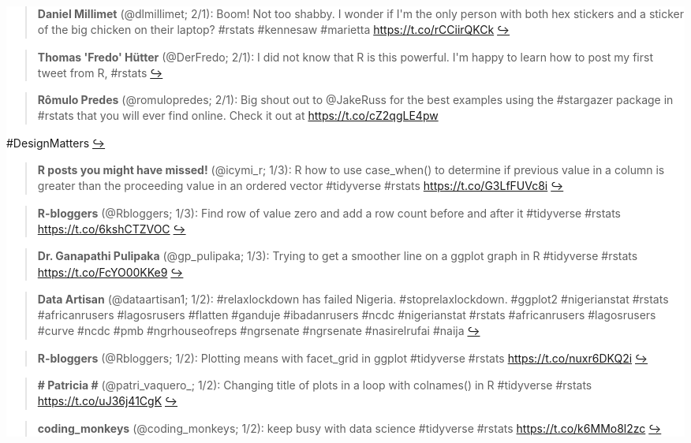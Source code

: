 


> **Daniel Millimet** (@dlmillimet; 2/1): Boom! Not too shabby. I wonder if I'm the only person with both hex stickers and a sticker of the big chicken on their laptop? #rstats #kennesaw #marietta https://t.co/rCCiirQKCk  [&#8618;](https://twitter.com/dataandme/status/1261821960415215617)




> **Thomas 'Fredo' Hütter** (@DerFredo; 2/1): I did not know that R is this powerful. I'm happy to learn how to post my first tweet from R, #rstats  [&#8618;](https://twitter.com/dataandme/status/1261794880029949964)




> **Rômulo Predes** (@romulopredes; 2/1): Big shout out to @JakeRuss for the best examples using the #stargazer package in #rstats that you will ever find online. Check it out at https://t.co/cZ2qgLE4pw
>
#DesignMatters  [&#8618;](https://twitter.com/dataandme/status/1261773774438969346)




> **R posts you might have missed!** (@icymi_r; 1/3): R how to use case_when() to determine if previous value in a column is greater than the proceeding value in an ordered vector #tidyverse #rstats https://t.co/G3LfFUVc8i  [&#8618;](https://twitter.com/dataandme/status/1261768470624075777)




> **R-bloggers** (@Rbloggers; 1/3): Find row of value zero and add a row count before and after it #tidyverse #rstats https://t.co/6kshCTZVOC  [&#8618;](https://twitter.com/dataandme/status/1261772237218160640)




> **Dr. Ganapathi Pulipaka** (@gp_pulipaka; 1/3): Trying to get a smoother line on a ggplot graph in R #tidyverse #rstats https://t.co/FcYO00KKe9  [&#8618;](https://twitter.com/dataandme/status/1261771019062325248)




> **Data Artisan** (@dataartisan1; 1/2): #relaxlockdown has failed Nigeria.  #stoprelaxlockdown.
#ggplot2 #nigerianstat #rstats #africanrusers #lagosrusers #flatten #ganduje #ibadanrusers #ncdc #nigerianstat #rstats #africanrusers #lagosrusers #curve #ncdc #pmb #ngrhouseofreps #ngrsenate #ngrsenate #nasirelrufai #naija  [&#8618;](https://twitter.com/dataandme/status/1261851959780311041)




> **R-bloggers** (@Rbloggers; 1/2): Plotting means with facet_grid in ggplot #tidyverse #rstats https://t.co/nuxr6DKQ2i  [&#8618;](https://twitter.com/dataandme/status/1261812507922051077)




> **# Patricia #** (@patri_vaquero_; 1/2): Changing title of plots in a loop with colnames() in R #tidyverse #rstats https://t.co/uJ36j41CgK  [&#8618;](https://twitter.com/dataandme/status/1261784824018358275)




> **coding_monkeys** (@coding_monkeys; 1/2): keep busy with data science #tidyverse #rstats https://t.co/k6MMo8l2zc  [&#8618;](https://twitter.com/dataandme/status/1261794890662531077)
